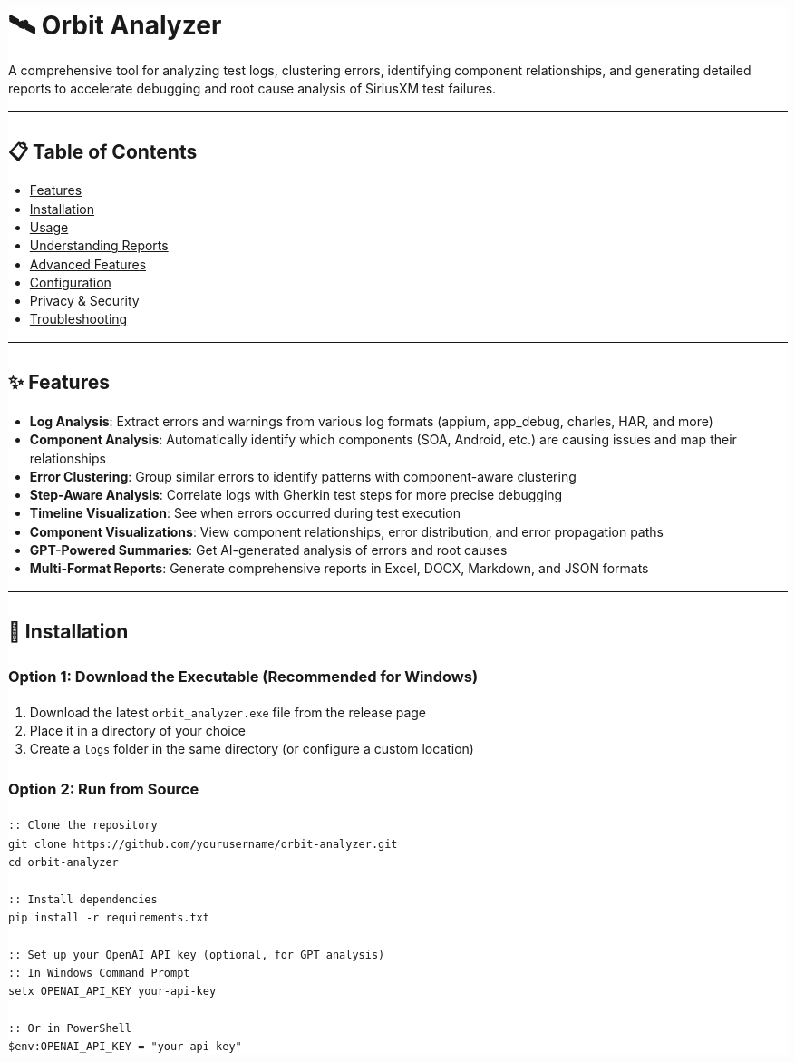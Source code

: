 # 🛰️ Orbit Analyzer

A comprehensive tool for analyzing test logs, clustering errors, identifying component relationships, and generating detailed reports to accelerate debugging and root cause analysis of SiriusXM test failures.

---

## 📋 Table of Contents

- [Features](#features)
- [Installation](#installation)
- [Usage](#usage)
- [Understanding Reports](#understanding-reports)
- [Advanced Features](#advanced-features)
- [Configuration](#configuration)
- [Privacy & Security](#privacy--security)
- [Troubleshooting](#troubleshooting)

---

## ✨ Features

* **Log Analysis**: Extract errors and warnings from various log formats (appium, app_debug, charles, HAR, and more)
* **Component Analysis**: Automatically identify which components (SOA, Android, etc.) are causing issues and map their relationships
* **Error Clustering**: Group similar errors to identify patterns with component-aware clustering
* **Step-Aware Analysis**: Correlate logs with Gherkin test steps for more precise debugging
* **Timeline Visualization**: See when errors occurred during test execution
* **Component Visualizations**: View component relationships, error distribution, and error propagation paths
* **GPT-Powered Summaries**: Get AI-generated analysis of errors and root causes
* **Multi-Format Reports**: Generate comprehensive reports in Excel, DOCX, Markdown, and JSON formats

---

## 🚀 Installation

### Option 1: Download the Executable (Recommended for Windows)

1. Download the latest `orbit_analyzer.exe` file from the release page
2. Place it in a directory of your choice
3. Create a `logs` folder in the same directory (or configure a custom location)

### Option 2: Run from Source

```batch
:: Clone the repository
git clone https://github.com/yourusername/orbit-analyzer.git
cd orbit-analyzer

:: Install dependencies
pip install -r requirements.txt

:: Set up your OpenAI API key (optional, for GPT analysis)
:: In Windows Command Prompt
setx OPENAI_API_KEY your-api-key

:: Or in PowerShell
$env:OPENAI_API_KEY = "your-api-key"
```